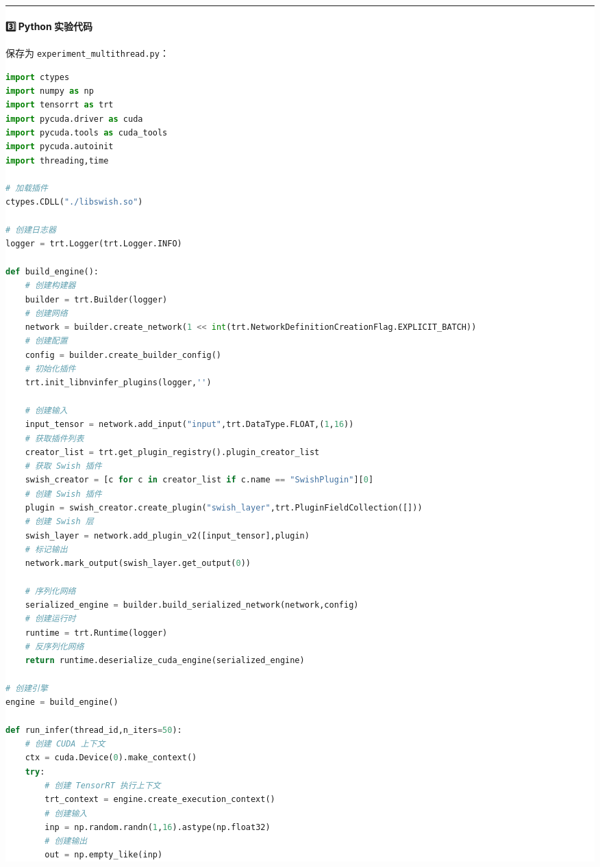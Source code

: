------

#### 3️⃣ Python 实验代码

保存为 `experiment_multithread.py`：

```python
import ctypes
import numpy as np
import tensorrt as trt
import pycuda.driver as cuda
import pycuda.tools as cuda_tools
import pycuda.autoinit
import threading,time

# 加载插件
ctypes.CDLL("./libswish.so")

# 创建日志器
logger = trt.Logger(trt.Logger.INFO)

def build_engine():
    # 创建构建器
    builder = trt.Builder(logger)
    # 创建网络
    network = builder.create_network(1 << int(trt.NetworkDefinitionCreationFlag.EXPLICIT_BATCH))
    # 创建配置
    config = builder.create_builder_config()
    # 初始化插件
    trt.init_libnvinfer_plugins(logger,'')

    # 创建输入
    input_tensor = network.add_input("input",trt.DataType.FLOAT,(1,16))
    # 获取插件列表
    creator_list = trt.get_plugin_registry().plugin_creator_list
    # 获取 Swish 插件
    swish_creator = [c for c in creator_list if c.name == "SwishPlugin"][0]
    # 创建 Swish 插件
    plugin = swish_creator.create_plugin("swish_layer",trt.PluginFieldCollection([]))
    # 创建 Swish 层
    swish_layer = network.add_plugin_v2([input_tensor],plugin)
    # 标记输出
    network.mark_output(swish_layer.get_output(0))

    # 序列化网络
    serialized_engine = builder.build_serialized_network(network,config)
    # 创建运行时
    runtime = trt.Runtime(logger)
    # 反序列化网络
    return runtime.deserialize_cuda_engine(serialized_engine)

# 创建引擎
engine = build_engine()

def run_infer(thread_id,n_iters=50):
    # 创建 CUDA 上下文
    ctx = cuda.Device(0).make_context()
    try:
        # 创建 TensorRT 执行上下文
        trt_context = engine.create_execution_context()
        # 创建输入
        inp = np.random.randn(1,16).astype(np.float32)
        # 创建输出
        out = np.empty_like(inp)
```